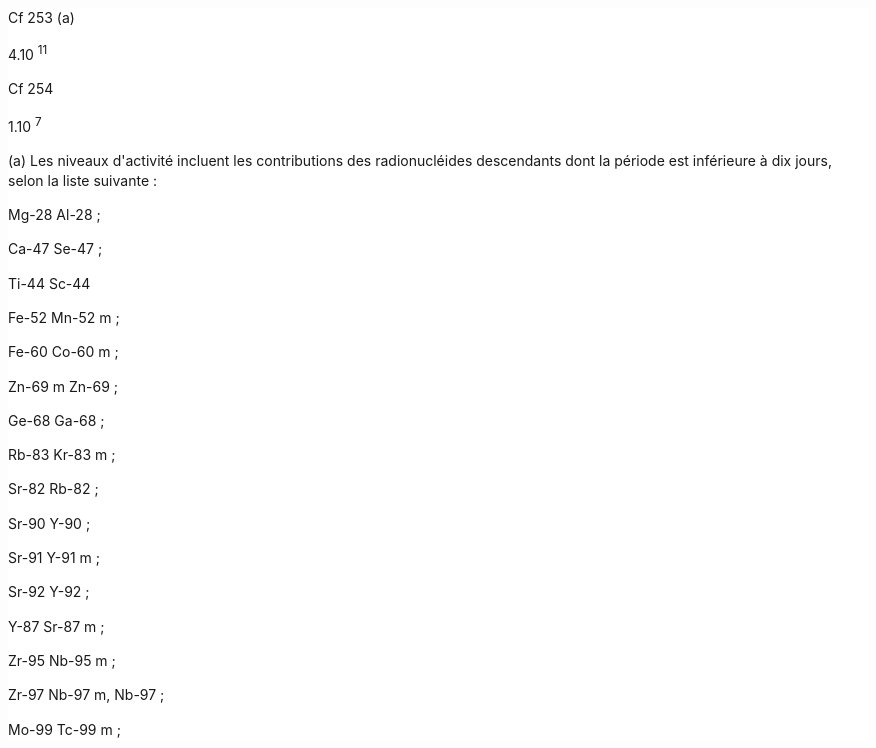 Cf 253 (a)

</td>
      <td valign="top">

4.10
          <sup>11</sup>

</td>
    </tr>
    <tr>
      <td valign="top">

Cf 254

</td>
      <td valign="top">

1.10
          <sup>7</sup>

</td>
    </tr>
  </tbody>
</table>

(a) Les niveaux d'activité incluent les contributions des radionucléides descendants dont la période est inférieure à dix
jours, selon la liste suivante :

Mg-28 Al-28 ;

Ca-47 Se-47 ;

Ti-44 Sc-44

Fe-52 Mn-52 m ;

Fe-60 Co-60 m ;

Zn-69 m Zn-69 ;

Ge-68 Ga-68 ;

Rb-83 Kr-83 m ;

Sr-82 Rb-82 ;

Sr-90 Y-90 ;

Sr-91 Y-91 m ;

Sr-92 Y-92 ;

Y-87 Sr-87 m ;

Zr-95 Nb-95 m ;

Zr-97 Nb-97 m, Nb-97 ;

Mo-99 Tc-99 m ;
